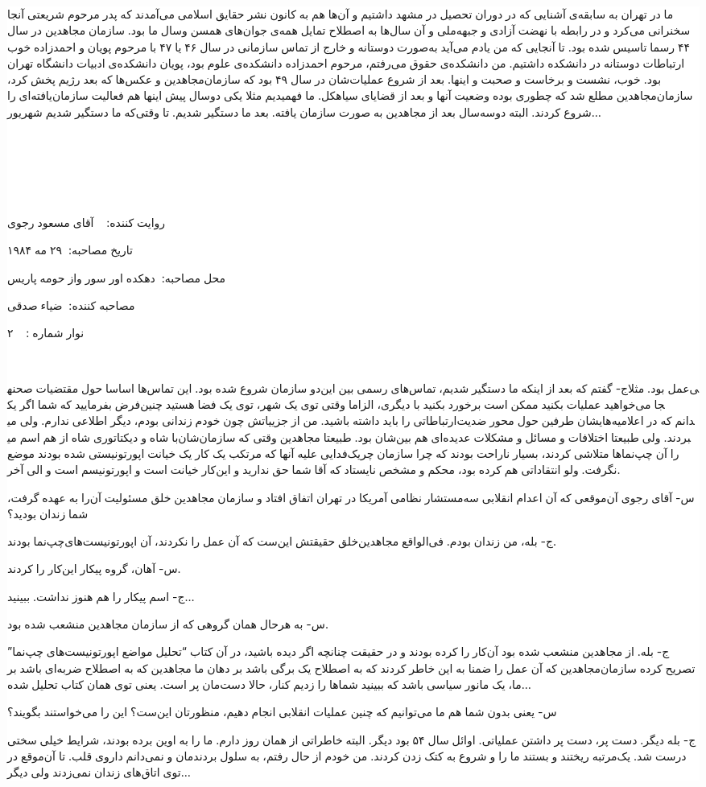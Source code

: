 ما در تهران به سابقه‌ی آشنایی که در دوران تحصیل در مشهد داشتیم و آن‌ها هم به کانون نشر حقایق اسلامی می‌آمدند که پدر مرحوم شریعتی آنجا سخنرانی می‌کرد و در رابطه با نهضت آزادی و جبهه‌ملی و آن سال‌ها به اصطلاح تمایل همه‌ی جوان‌های همسن وسال ما بود. سازمان مجاهدین در سال ۴۴ رسما تاسیس شده بود. تا آنجایی که من یادم می‌آید به‌صورت دوستانه و خارج از تماس سازمانی در سال ۴۶ یا ۴۷ با مرحوم پویان و احمدزاده خوب ارتباطات دوستانه در دانشکده داشتیم. من دانشکده‌ی حقوق می‌رفتم، مرحوم احمدزاده دانشکده‌ی علوم بود، پویان دانشکده‌ی ادبیات دانشگاه تهران بود. خوب، نشست و برخاست و صحبت و اینها. بعد از شروع عملیات‌شان در سال ۴۹ بود که سازمان‌مجاهدین و عکس‌ها که بعد رژیم پخش کرد، سازمان‌مجاهدین مطلع شد که چطوری بوده وضعیت آنها و بعد از قضایای سیاهکل. ما فهمیدیم مثلا یکی دوسال پیش اینها هم فعالیت سازمان‌یافته‌ای را شروع کردند. البته دوسه‌سال بعد از مجاهدین به صورت سازمان یافته. بعد ما دستگیر شدیم. تا وقتی‌که ما دستگیر شدیم شهریور…

 

 

 

روایت کننده:    آقای مسعود رجوی

تاریخ مصاحبه:  ۲۹ مه ۱۹۸۴

محل مصاحبه:  دهکده اور سور واز حومه پاریس

مصاحبه کننده:  ضیاء صدقی

نوار شماره :    ۲

 

ج- گفتم که بعد از اینکه ما دستگیر شدیم، تماس‌های رسمی بین این‌دو سازمان شروع شده بود. این تماس‌ها اساسا حول مقتضیات صحنه‎ی‌عمل بود. مثلا فرض بفرمایید که شما اگر یک‎جا می‌خواهید عملیات بکنید ممکن است برخورد بکنید با دیگری، الزاما وقتی توی یک شهر، توی یک فضا هستید چنین ارتباطاتی را باید داشته باشید. من از جزییاتش چون خودم زندانی بودم، دیگر اطلاعی ندارم. ولی می‎دانم که در اعلامیه‌هایشان طرفین حول محور ضدیت با شاه و دیکتاتوری شاه از هم اسم می‎بردند. ولی طبیعتا اختلافات و مسائل و مشکلات عدیده‌ای هم بین‌شان بود. طبیعتا مجاهدین وقتی که سازمان‌شان را آن چپ‌نماها متلاشی کردند، بسیار ناراحت بودند که چرا سازمان چریک‌فدایی علیه آنها که مرتکب یک کار یک خیانت اپورتونیستی شده بودند موضع نگرفت. ولو انتقاداتی هم کرده بود، محکم و مشخص نایستاد که آقا شما حق ندارید و این‌کار خیانت است و اپورتونیسم است و الی آخر.

س- آقای رجوی آن‌موقعی که آن اعدام انقلابی سه‌مستشار نظامی آمریکا در تهران اتفاق افتاد و سازمان مجاهدین خلق مسئولیت آن‌را به عهده گرفت، شما زندان بودید؟

ج- بله، من زندان بودم. فی‌الواقع مجاهدین‌خلق حقیقتش این‌ست که آن عمل را نکردند، آن اپورتونیست‌های‌چپ‌نما بودند.

س- آهان، گروه پیکار این‌کار را کردند.

ج- اسم پیکار را هم هنوز نداشت. ببینید…

س- به هرحال همان گروهی که از سازمان مجاهدین منشعب شده بود.

ج- بله. از مجاهدین منشعب شده بود آن‌کار را کرده بودند و در حقیقت چنانچه اگر دیده باشید، در آن کتاب “تحلیل مواضع اپورتونیست‌های چپ‌نما” تصریح کرده سازمان‌مجاهدین که آن عمل را ضمنا به این خاطر کردند که به اصطلاح یک برگی باشد بر دهان ما مجاهدین که به اصطلاح ضربه‌ای باشد بر ما، یک مانور سیاسی باشد که ببینید شماها را زدیم کنار، حالا دست‌مان پر است. یعنی توی همان کتاب تحلیل شده…

س- یعنی بدون شما هم ما می‌توانیم که چنین عملیات انقلابی انجام دهیم، منظورتان این‌ست؟ این را می‌خواستند بگویند؟

ج- بله دیگر. دست ‌پر، دست پر داشتن عملیاتی. اوائل سال ۵۴ بود دیگر. البته خاطراتی از همان روز دارم. ما را به اوین برده بودند، شرایط خیلی سختی درست شد. یک‌مرتبه ریختند و بستند ما را و شروع به کتک زدن کردند. من خودم از حال رفتم، به سلول بردندمان و نمی‌دانم داروی قلب. تا آن‌موقع در توی اتاق‌های زندان نمی‌‌زدند ولی دیگر…
